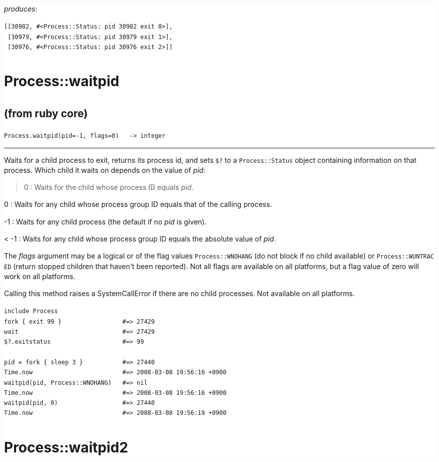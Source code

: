 *produces*:

    [[30982, #<Process::Status: pid 30982 exit 0>],
     [30979, #<Process::Status: pid 30979 exit 1>],
     [30976, #<Process::Status: pid 30976 exit 2>]]


# Process::waitpid

(from ruby core)
---
    Process.waitpid(pid=-1, flags=0)   -> integer

---

Waits for a child process to exit, returns its process id, and sets `$?` to a
`Process::Status` object containing information on that process. Which child
it waits on depends on the value of *pid*:

> 0
:   Waits for the child whose process ID equals *pid*.

0
:   Waits for any child whose process group ID equals that of the calling
    process.

-1
:   Waits for any child process (the default if no *pid* is given).

< -1
:   Waits for any child whose process group ID equals the absolute value of
    *pid*.


The *flags* argument may be a logical or of the flag values `Process::WNOHANG`
(do not block if no child available) or `Process::WUNTRACED` (return stopped
children that haven't been reported). Not all flags are available on all
platforms, but a flag value of zero will work on all platforms.

Calling this method raises a SystemCallError if there are no child processes.
Not available on all platforms.

    include Process
    fork { exit 99 }                 #=> 27429
    wait                             #=> 27429
    $?.exitstatus                    #=> 99

    pid = fork { sleep 3 }           #=> 27440
    Time.now                         #=> 2008-03-08 19:56:16 +0900
    waitpid(pid, Process::WNOHANG)   #=> nil
    Time.now                         #=> 2008-03-08 19:56:16 +0900
    waitpid(pid, 0)                  #=> 27440
    Time.now                         #=> 2008-03-08 19:56:19 +0900


# Process::waitpid2
